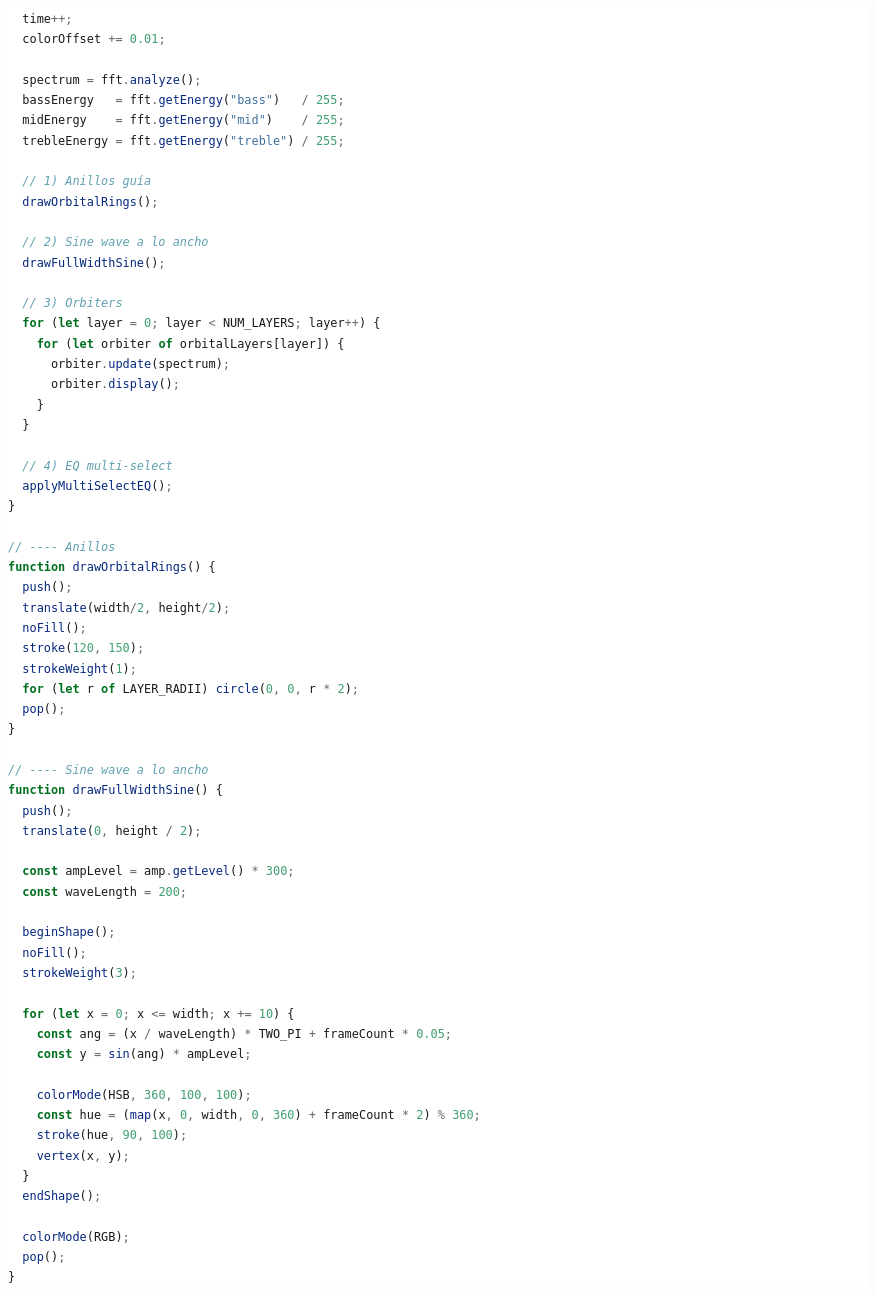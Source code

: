 ``` js
  time++;
  colorOffset += 0.01;

  spectrum = fft.analyze();
  bassEnergy   = fft.getEnergy("bass")   / 255;
  midEnergy    = fft.getEnergy("mid")    / 255;
  trebleEnergy = fft.getEnergy("treble") / 255;

  // 1) Anillos guía
  drawOrbitalRings();

  // 2) Sine wave a lo ancho
  drawFullWidthSine();

  // 3) Orbiters
  for (let layer = 0; layer < NUM_LAYERS; layer++) {
    for (let orbiter of orbitalLayers[layer]) {
      orbiter.update(spectrum);
      orbiter.display();
    }
  }

  // 4) EQ multi-select
  applyMultiSelectEQ();
}

// ---- Anillos
function drawOrbitalRings() {
  push();
  translate(width/2, height/2);
  noFill();
  stroke(120, 150);
  strokeWeight(1);
  for (let r of LAYER_RADII) circle(0, 0, r * 2);
  pop();
}

// ---- Sine wave a lo ancho
function drawFullWidthSine() {
  push();
  translate(0, height / 2);

  const ampLevel = amp.getLevel() * 300;
  const waveLength = 200;

  beginShape();
  noFill();
  strokeWeight(3);

  for (let x = 0; x <= width; x += 10) {
    const ang = (x / waveLength) * TWO_PI + frameCount * 0.05;
    const y = sin(ang) * ampLevel;

    colorMode(HSB, 360, 100, 100);
    const hue = (map(x, 0, width, 0, 360) + frameCount * 2) % 360;
    stroke(hue, 90, 100);
    vertex(x, y);
  }
  endShape();

  colorMode(RGB);
  pop();
}
```